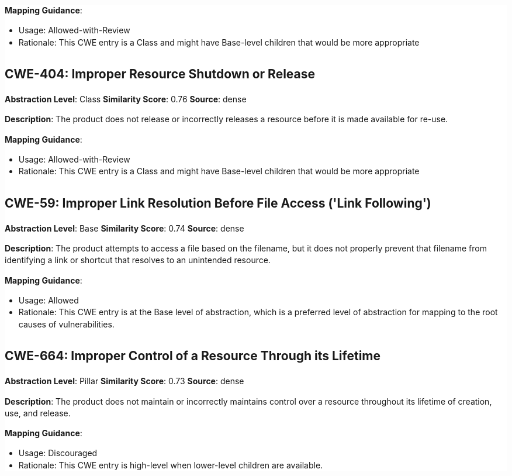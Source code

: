 **Mapping Guidance**:
- Usage: Allowed-with-Review
- Rationale: This CWE entry is a Class and might have Base-level children that would be more appropriate



## CWE-404: Improper Resource Shutdown or Release
**Abstraction Level**: Class
**Similarity Score**: 0.76
**Source**: dense

**Description**:
The product does not release or incorrectly releases a resource before it is made available for re-use.

**Mapping Guidance**:
- Usage: Allowed-with-Review
- Rationale: This CWE entry is a Class and might have Base-level children that would be more appropriate



## CWE-59: Improper Link Resolution Before File Access ('Link Following')
**Abstraction Level**: Base
**Similarity Score**: 0.74
**Source**: dense

**Description**:
The product attempts to access a file based on the filename, but it does not properly prevent that filename from identifying a link or shortcut that resolves to an unintended resource.

**Mapping Guidance**:
- Usage: Allowed
- Rationale: This CWE entry is at the Base level of abstraction, which is a preferred level of abstraction for mapping to the root causes of vulnerabilities.



## CWE-664: Improper Control of a Resource Through its Lifetime
**Abstraction Level**: Pillar
**Similarity Score**: 0.73
**Source**: dense

**Description**:
The product does not maintain or incorrectly maintains control over a resource throughout its lifetime of creation, use, and release.

**Mapping Guidance**:
- Usage: Discouraged
- Rationale: This CWE entry is high-level when lower-level children are available.

